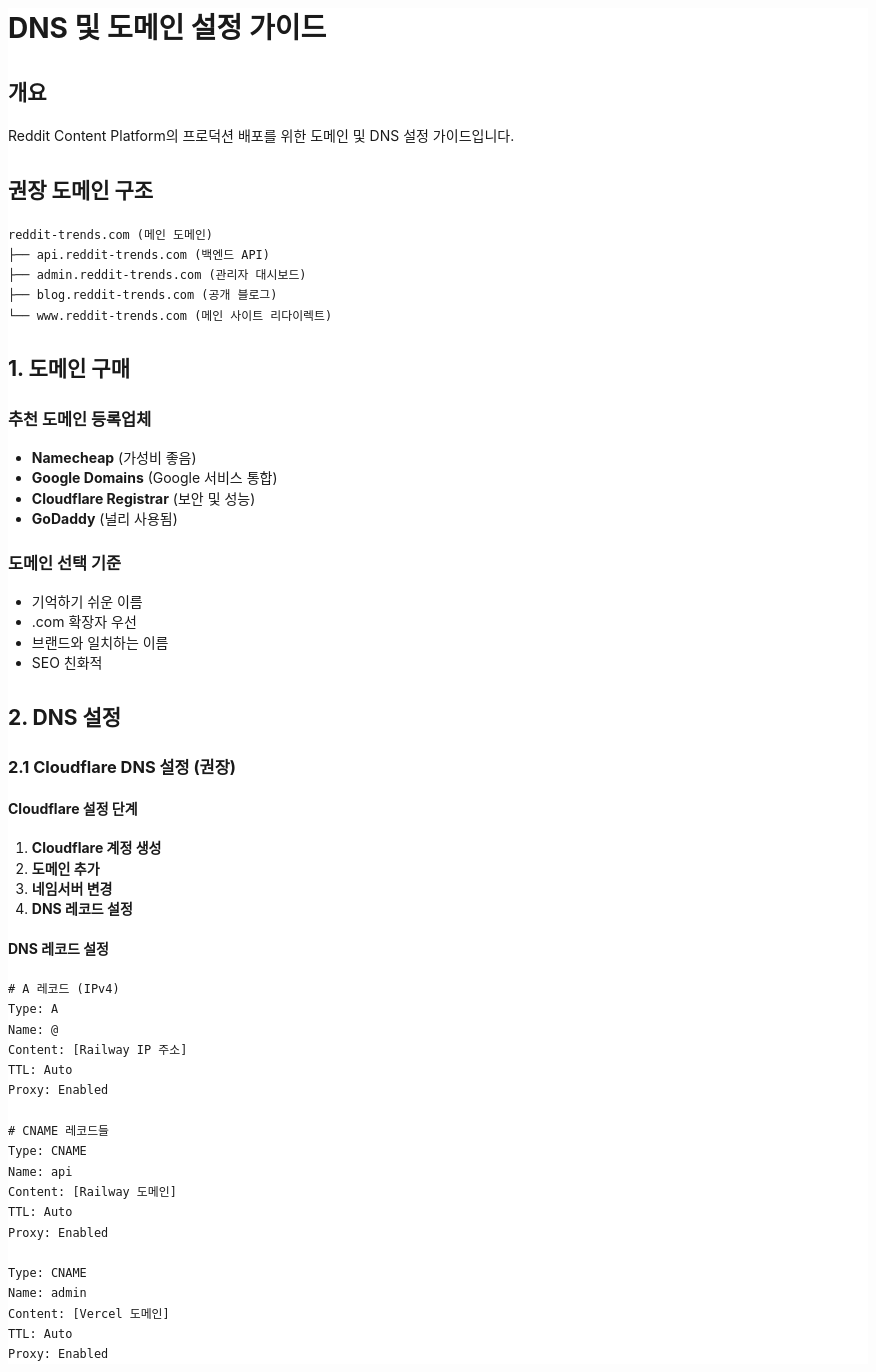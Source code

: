 # DNS 및 도메인 설정 가이드

## 개요
Reddit Content Platform의 프로덕션 배포를 위한 도메인 및 DNS 설정 가이드입니다.

## 권장 도메인 구조

```
reddit-trends.com (메인 도메인)
├── api.reddit-trends.com (백엔드 API)
├── admin.reddit-trends.com (관리자 대시보드)
├── blog.reddit-trends.com (공개 블로그)
└── www.reddit-trends.com (메인 사이트 리다이렉트)
```

## 1. 도메인 구매

### 추천 도메인 등록업체
- **Namecheap** (가성비 좋음)
- **Google Domains** (Google 서비스 통합)
- **Cloudflare Registrar** (보안 및 성능)
- **GoDaddy** (널리 사용됨)

### 도메인 선택 기준
- 기억하기 쉬운 이름
- .com 확장자 우선
- 브랜드와 일치하는 이름
- SEO 친화적

## 2. DNS 설정

### 2.1 Cloudflare DNS 설정 (권장)

#### Cloudflare 설정 단계
1. **Cloudflare 계정 생성**
2. **도메인 추가**
3. **네임서버 변경**
4. **DNS 레코드 설정**

#### DNS 레코드 설정
```
# A 레코드 (IPv4)
Type: A
Name: @
Content: [Railway IP 주소]
TTL: Auto
Proxy: Enabled

# CNAME 레코드들
Type: CNAME
Name: api
Content: [Railway 도메인]
TTL: Auto
Proxy: Enabled

Type: CNAME
Name: admin
Content: [Vercel 도메인]
TTL: Auto
Proxy: Enabled
```